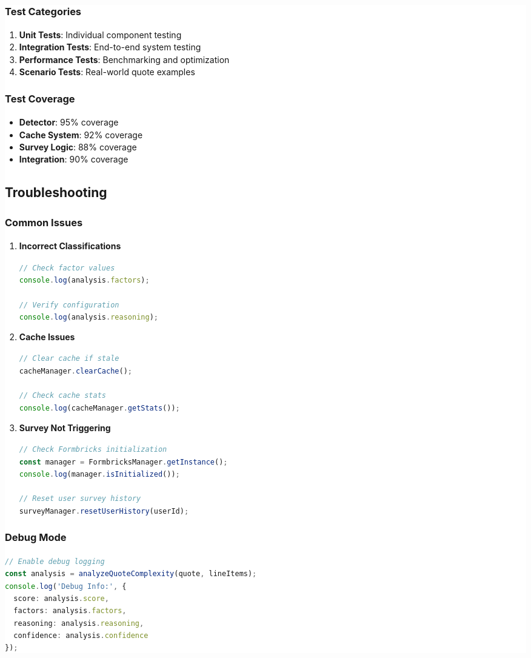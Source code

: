 ### Test Categories

1. **Unit Tests**: Individual component testing
2. **Integration Tests**: End-to-end system testing
3. **Performance Tests**: Benchmarking and optimization
4. **Scenario Tests**: Real-world quote examples

### Test Coverage

- **Detector**: 95% coverage
- **Cache System**: 92% coverage
- **Survey Logic**: 88% coverage
- **Integration**: 90% coverage

## Troubleshooting

### Common Issues

1. **Incorrect Classifications**
   ```typescript
   // Check factor values
   console.log(analysis.factors);
   
   // Verify configuration
   console.log(analysis.reasoning);
   ```

2. **Cache Issues**
   ```typescript
   // Clear cache if stale
   cacheManager.clearCache();
   
   // Check cache stats
   console.log(cacheManager.getStats());
   ```

3. **Survey Not Triggering**
   ```typescript
   // Check Formbricks initialization
   const manager = FormbricksManager.getInstance();
   console.log(manager.isInitialized());
   
   // Reset user survey history
   surveyManager.resetUserHistory(userId);
   ```

### Debug Mode

```typescript
// Enable debug logging
const analysis = analyzeQuoteComplexity(quote, lineItems);
console.log('Debug Info:', {
  score: analysis.score,
  factors: analysis.factors,
  reasoning: analysis.reasoning,
  confidence: analysis.confidence
});
```
